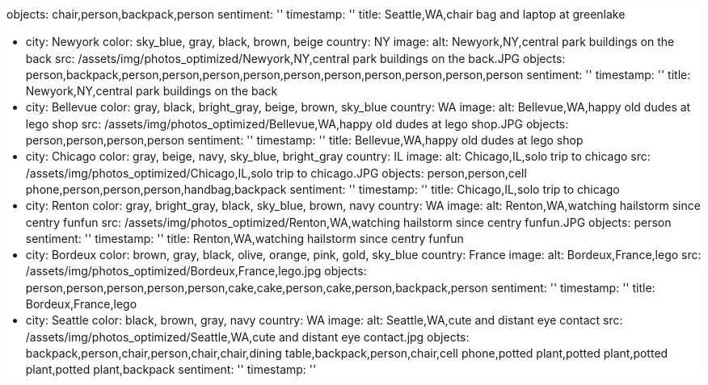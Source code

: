   objects: chair,person,backpack,person
  sentiment: ''
  timestamp: ''
  title: Seattle,WA,chair bag and laptop at greenlake
- city: Newyork
  color: sky_blue, gray, black, brown, beige
  country: NY
  image:
    alt: Newyork,NY,central park buildings on the back
    src: /assets/img/photos_optimized/Newyork,NY,central park buildings on the back.JPG
  objects: person,backpack,person,person,person,person,person,person,person,person,person,person
  sentiment: ''
  timestamp: ''
  title: Newyork,NY,central park buildings on the back
- city: Bellevue
  color: gray, black, bright_gray, beige, brown, sky_blue
  country: WA
  image:
    alt: Bellevue,WA,happy old dudes at lego shop
    src: /assets/img/photos_optimized/Bellevue,WA,happy old dudes at lego shop.JPG
  objects: person,person,person,person
  sentiment: ''
  timestamp: ''
  title: Bellevue,WA,happy old dudes at lego shop
- city: Chicago
  color: gray, beige, navy, sky_blue, bright_gray
  country: IL
  image:
    alt: Chicago,IL,solo trip to chicago
    src: /assets/img/photos_optimized/Chicago,IL,solo trip to chicago.JPG
  objects: person,person,cell phone,person,person,person,handbag,backpack
  sentiment: ''
  timestamp: ''
  title: Chicago,IL,solo trip to chicago
- city: Renton
  color: gray, bright_gray, black, sky_blue, brown, navy
  country: WA
  image:
    alt: Renton,WA,watching hailstorm since centry funfun
    src: /assets/img/photos_optimized/Renton,WA,watching hailstorm since centry funfun.JPG
  objects: person
  sentiment: ''
  timestamp: ''
  title: Renton,WA,watching hailstorm since centry funfun
- city: Bordeux
  color: brown, gray, black, olive, orange, pink, gold, sky_blue
  country: France
  image:
    alt: Bordeux,France,lego
    src: /assets/img/photos_optimized/Bordeux,France,lego.jpg
  objects: person,person,person,person,person,cake,cake,person,cake,person,backpack,person
  sentiment: ''
  timestamp: ''
  title: Bordeux,France,lego
- city: Seattle
  color: black, brown, gray, navy
  country: WA
  image:
    alt: Seattle,WA,cute and distant eye contact
    src: /assets/img/photos_optimized/Seattle,WA,cute and distant eye contact.jpg
  objects: backpack,person,chair,person,chair,chair,dining table,backpack,person,chair,cell
    phone,potted plant,potted plant,potted plant,potted plant,backpack
  sentiment: ''
  timestamp: ''